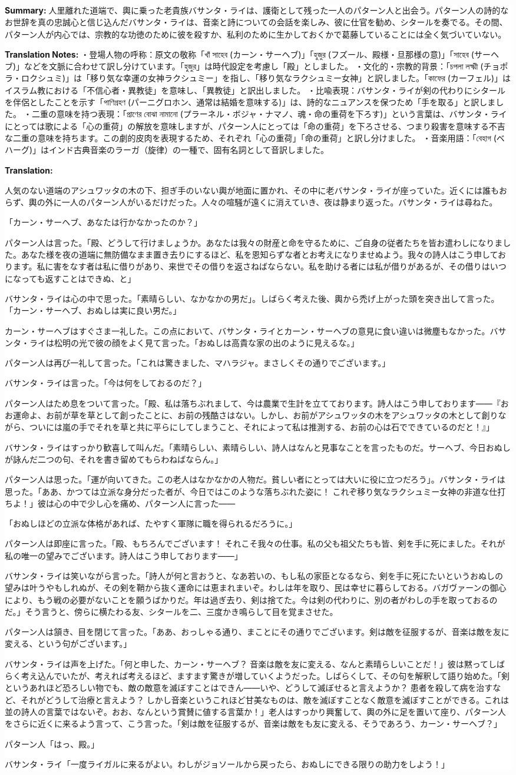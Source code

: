 **Summary:**
人里離れた道端で、輿に乗った老貴族バサンタ・ライは、護衛として残った一人のパターン人と出会う。パターン人の詩的なお世辞を真の忠誠心と信じ込んだバサンタ・ライは、音楽と詩についての会話を楽しみ、彼に仕官を勧め、シタールを奏でる。その間、パターン人が内心では、宗教的な功徳のために彼を殺すか、私利のために生かしておくかで葛藤していることには全く気づいていない。

**Translation Notes:**
・登場人物の呼称：原文の敬称「খাঁ সাহেব (カーン・サーヘブ)」「হুজুর (フズール、殿様・旦那様の意)」「সাহেব (サーヘブ)」などを文脈に合わせて訳し分けています。「হুজুর」は時代設定を考慮し「殿」としました。
・文化的・宗教的背景：「চপলা লক্ষ্মী (チョポラ・ロクシュミ)」は「移り気な幸運の女神ラクシュミー」を指し、「移り気なラクシュミー女神」と訳しました。「কাফের (カーフェル)」はイスラム教における「不信心者・異教徒」を意味し、「異教徒」と訳出しました。
・比喩表現：バサンタ・ライが剣の代わりにシタールを伴侶としたことを示す「পাণিগ্রহণ (パーニグロホン、通常は結婚を意味する)」は、詩的なニュアンスを保つため「手を取る」と訳しました。
・二重の意味を持つ表現：「প্রাণের বোঝা নামানো (プラーネル・ボジャ・ナマノ、魂・命の重荷を下ろす)」という言葉は、バサンタ・ライにとっては歌による「心の重荷」の解放を意味しますが、パターン人にとっては「命の重荷」を下ろさせる、つまり殺害を意味する不吉な二重の意味を持ちます。この劇的皮肉を表現するため、それぞれ「心の重荷」「命の重荷」と訳し分けました。
・音楽用語：「বেহাগ (ベハーグ)」はインド古典音楽のラーガ（旋律）の一種で、固有名詞として音訳しました。

**Translation:**

人気のない道端のアシュワッタの木の下、担ぎ手のいない輿が地面に置かれ、その中に老バサンタ・ライが座っていた。近くには誰もおらず、輿の外に一人のパターン人がいるだけだった。人々の喧騒が遠くに消えていき、夜は静まり返った。バサンタ・ライは尋ねた。

「カーン・サーヘブ、あなたは行かなかったのか？」

パターン人は言った。「殿、どうして行けましょうか。あなたは我々の財産と命を守るために、ご自身の従者たちを皆お遣わしになりました。あなた様を夜の道端に無防備なまま置き去りにするほど、私を恩知らずな者とお考えになりませぬよう。我々の詩人はこう申しております。私に害をなす者は私に借りがあり、来世でその借りを返さねばならない。私を助ける者には私が借りがあるが、その借りはいつになっても返すことはできぬ、と」

バサンタ・ライは心の中で思った。「素晴らしい、なかなかの男だ」。しばらく考えた後、輿から禿げ上がった頭を突き出して言った。「カーン・サーヘブ、おぬしは実に良い男だ。」

カーン・サーヘブはすぐさま一礼した。この点において、バサンタ・ライとカーン・サーヘブの意見に食い違いは微塵もなかった。バサンタ・ライは松明の光で彼の顔をよく見て言った。「おぬしは高貴な家の出のように見えるな。」

パターン人は再び一礼して言った。「これは驚きました、マハラジャ。まさしくその通りでございます。」

バサンタ・ライは言った。「今は何をしておるのだ？」

パターン人はため息をついて言った。「殿、私は落ちぶれまして、今は農業で生計を立てております。詩人はこう申しております――『おお運命よ、お前が草を草として創ったことに、お前の残酷さはない。しかし、お前がアシュワッタの木をアシュワッタの木として創りながら、ついには嵐の手でそれを草と共に平らにしてしまうこと、それによって私は推測する、お前の心は石でできているのだと！』」

バサンタ・ライはすっかり歓喜して叫んだ。「素晴らしい、素晴らしい、詩人はなんと見事なことを言ったものだ。サーヘブ、今日おぬしが詠んだ二つの句、それを書き留めてもらわねばならん。」

パターン人は思った。「運が向いてきた。この老人はなかなかの人物だ。貧しい者にとっては大いに役に立つだろう」。バサンタ・ライは思った。「ああ、かつては立派な身分だった者が、今日ではこのような落ちぶれた姿に！ これぞ移り気なラクシュミー女神の非道な仕打ちよ！」彼は心の中で少し心を痛め、パターン人に言った――

「おぬしほどの立派な体格があれば、たやすく軍隊に職を得られるだろうに。」

パターン人は即座に言った。「殿、もちろんでございます！ それこそ我々の仕事。私の父も祖父たちも皆、剣を手に死にました。それが私の唯一の望みでございます。詩人はこう申しております――」

バサンタ・ライは笑いながら言った。「詩人が何と言おうと、なあ若いの、もし私の家臣となるなら、剣を手に死にたいというおぬしの望みは叶うやもしれぬが、その剣を鞘から抜く運命には恵まれまいぞ。わしは年を取り、民は幸せに暮らしておる。バガヴァーンの御心により、もう戦の必要がないことを願うばかりだ。年は過ぎ去り、剣は捨てた。今は剣の代わりに、別の者がわしの手を取っておるのだ。」そう言うと、傍らに横たわる友、シタールを二、三度かき鳴らして目を覚まさせた。

パターン人は頷き、目を閉じて言った。「ああ、おっしゃる通り、まことにその通りでございます。剣は敵を征服するが、音楽は敵を友に変える、という句がございます。」

バサンタ・ライは声を上げた。「何と申した、カーン・サーヘブ？ 音楽は敵を友に変える、なんと素晴らしいことだ！」彼は黙ってしばらく考え込んでいたが、考えれば考えるほど、ますます驚きが増していくようだった。しばらくして、その句を解釈して語り始めた。「剣というあれほど恐ろしい物でも、敵の敵意を滅ぼすことはできん――いや、どうして滅ぼせると言えようか？ 患者を殺して病を治すなど、それがどうして治療と言えよう？ しかし音楽というこれほど甘美なものは、敵を滅ぼすことなく敵意を滅ぼすことができる。これは並の詩人の言葉ではないぞ。おお、なんという賞賛に値する言葉か！」老人はすっかり興奮して、輿の外に足を置いて座り、パターン人をさらに近くに来るよう言って、こう言った。「剣は敵を征服するが、音楽は敵をも友に変える、そうであろう、カーン・サーヘブ？」

パターン人「はっ、殿。」

バサンタ・ライ「一度ライガルに来るがよい。わしがジョソールから戻ったら、おぬしにできる限りの助力をしよう！」
